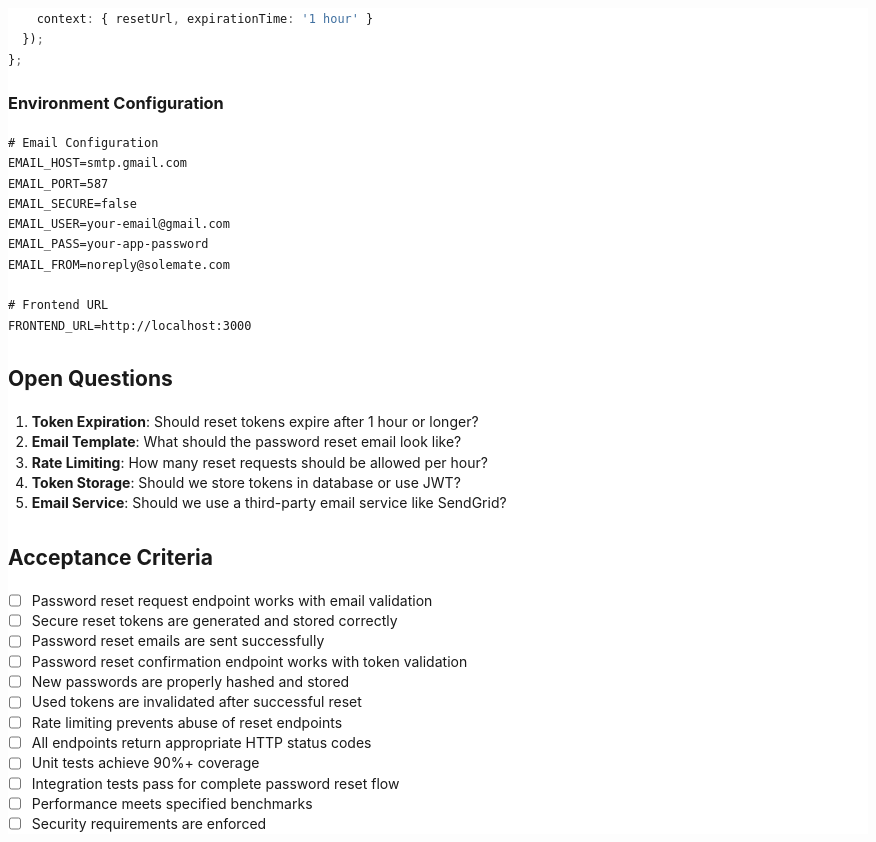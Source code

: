 ```typescript
    context: { resetUrl, expirationTime: '1 hour' }
  });
};
```

### Environment Configuration
```env
# Email Configuration
EMAIL_HOST=smtp.gmail.com
EMAIL_PORT=587
EMAIL_SECURE=false
EMAIL_USER=your-email@gmail.com
EMAIL_PASS=your-app-password
EMAIL_FROM=noreply@solemate.com

# Frontend URL
FRONTEND_URL=http://localhost:3000
```

## Open Questions

1. **Token Expiration**: Should reset tokens expire after 1 hour or longer?
2. **Email Template**: What should the password reset email look like?
3. **Rate Limiting**: How many reset requests should be allowed per hour?
4. **Token Storage**: Should we store tokens in database or use JWT?
5. **Email Service**: Should we use a third-party email service like SendGrid?

## Acceptance Criteria

- [ ] Password reset request endpoint works with email validation
- [ ] Secure reset tokens are generated and stored correctly
- [ ] Password reset emails are sent successfully
- [ ] Password reset confirmation endpoint works with token validation
- [ ] New passwords are properly hashed and stored
- [ ] Used tokens are invalidated after successful reset
- [ ] Rate limiting prevents abuse of reset endpoints
- [ ] All endpoints return appropriate HTTP status codes
- [ ] Unit tests achieve 90%+ coverage
- [ ] Integration tests pass for complete password reset flow
- [ ] Performance meets specified benchmarks
- [ ] Security requirements are enforced
